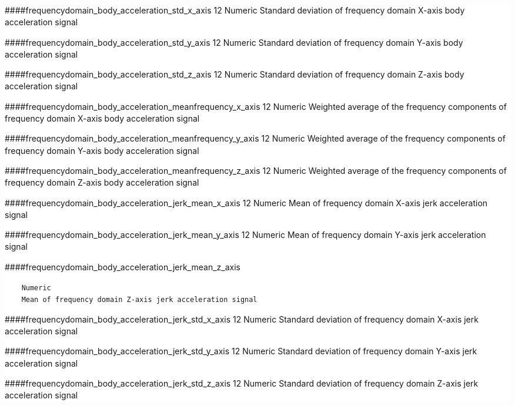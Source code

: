 ####frequencydomain_body_acceleration_std_x_axis
		12
		Numeric
		Standard deviation of frequency domain X-axis body acceleration signal

####frequencydomain_body_acceleration_std_y_axis
		12
		Numeric
		Standard deviation of frequency domain Y-axis body acceleration signal

####frequencydomain_body_acceleration_std_z_axis
		12
		Numeric
		Standard deviation of frequency domain Z-axis body acceleration signal

####frequencydomain_body_acceleration_meanfrequency_x_axis
		12
		Numeric
		Weighted average of the frequency components of frequency domain X-axis body acceleration signal

####frequencydomain_body_acceleration_meanfrequency_y_axis
		12
		Numeric
		Weighted average of the frequency components of frequency domain Y-axis body acceleration signal

####frequencydomain_body_acceleration_meanfrequency_z_axis
		12
		Numeric
		Weighted average of the frequency components of frequency domain Z-axis body acceleration signal

####frequencydomain_body_acceleration_jerk_mean_x_axis
		12
		Numeric
		Mean of frequency domain X-axis jerk acceleration signal

####frequencydomain_body_acceleration_jerk_mean_y_axis
		12
		Numeric
		Mean of frequency domain Y-axis jerk acceleration signal

####frequencydomain_body_acceleration_jerk_mean_z_axis
		
		Numeric
		Mean of frequency domain Z-axis jerk acceleration signal

####frequencydomain_body_acceleration_jerk_std_x_axis
		12
		Numeric
		Standard deviation of frequency domain X-axis jerk acceleration signal

####frequencydomain_body_acceleration_jerk_std_y_axis
		12
		Numeric
		Standard deviation of frequency domain Y-axis jerk acceleration signal

####frequencydomain_body_acceleration_jerk_std_z_axis
		12
		Numeric
		Standard deviation of frequency domain Z-axis jerk acceleration signal
